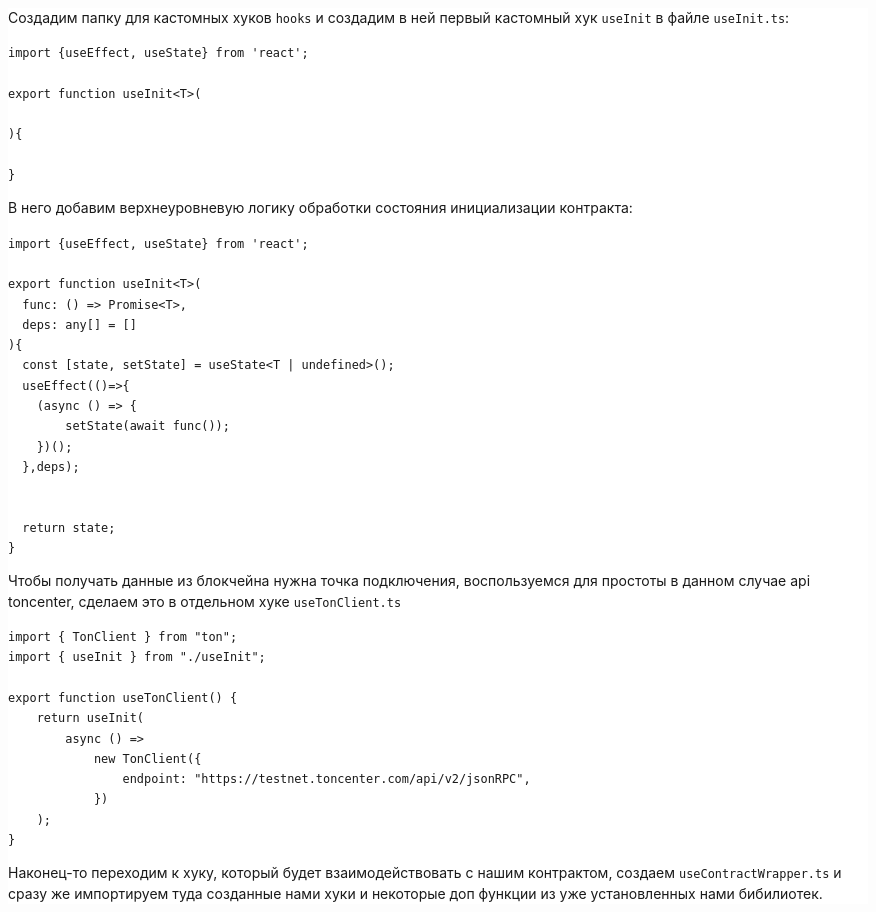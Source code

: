 Создадим папку для кастомных хуков `hooks` и создадим в ней первый кастомный хук `useInit` в файле `useInit.ts`:

```
import {useEffect, useState} from 'react';

export function useInit<T>(

){

}
```

В него добавим верхнеуровневую логику обработки состояния инициализации контракта:

```
import {useEffect, useState} from 'react';

export function useInit<T>(
  func: () => Promise<T>,
  deps: any[] = []
){
  const [state, setState] = useState<T | undefined>();
  useEffect(()=>{
	(async () => {
		setState(await func());
	})();
  },deps);


  return state;
}
```

Чтобы получать данные из блокчейна нужна точка подключения, воспользуемся для простоты в данном случае api toncenter, сделаем это в отдельном хуке `useTonClient.ts`

```
import { TonClient } from "ton";
import { useInit } from "./useInit";

export function useTonClient() {
	return useInit(
		async () =>
			new TonClient({
				endpoint: "https://testnet.toncenter.com/api/v2/jsonRPC",
			})
	);
}
```

Наконец-то переходим к хуку, который будет взаимодействовать с нашим контрактом, создаем `useContractWrapper.ts` и сразу же импортируем туда созданные нами хуки и некоторые доп функции из уже установленных нами бибилиотек.
